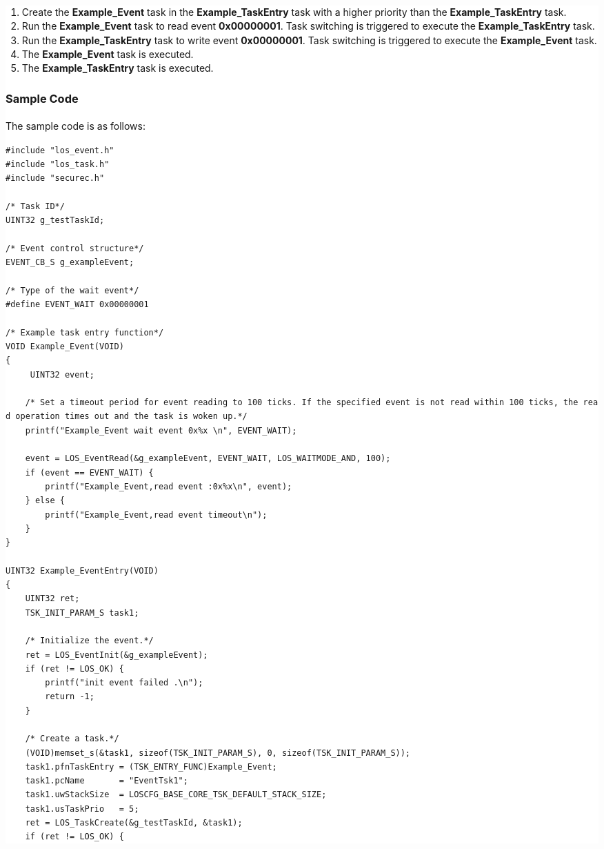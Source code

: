1.  Create the  **Example\_Event**  task in the  **Example\_TaskEntry**  task with a higher priority than the  **Example\_TaskEntry**  task.
2.  Run the  **Example\_Event**  task to read event  **0x00000001**. Task switching is triggered to execute the  **Example\_TaskEntry**  task.
3.  Run the  **Example\_TaskEntry**  task to write event  **0x00000001**. Task switching is triggered to execute the  **Example\_Event**  task.
4.  The  **Example\_Event**  task is executed.
5.  The  **Example\_TaskEntry**  task is executed.

### Sample Code<a name="section71507479577"></a>

The sample code is as follows:

```
#include "los_event.h"
#include "los_task.h"
#include "securec.h"

/* Task ID*/
UINT32 g_testTaskId;

/* Event control structure*/ 
EVENT_CB_S g_exampleEvent;

/* Type of the wait event*/
#define EVENT_WAIT 0x00000001

/* Example task entry function*/
VOID Example_Event(VOID)
{
     UINT32 event;

    /* Set a timeout period for event reading to 100 ticks. If the specified event is not read within 100 ticks, the read operation times out and the task is woken up.*/
    printf("Example_Event wait event 0x%x \n", EVENT_WAIT);

    event = LOS_EventRead(&g_exampleEvent, EVENT_WAIT, LOS_WAITMODE_AND, 100);
    if (event == EVENT_WAIT) {
        printf("Example_Event,read event :0x%x\n", event);
    } else {
        printf("Example_Event,read event timeout\n");
    }
}

UINT32 Example_EventEntry(VOID)
{
    UINT32 ret;
    TSK_INIT_PARAM_S task1;

    /* Initialize the event.*/ 
    ret = LOS_EventInit(&g_exampleEvent);
    if (ret != LOS_OK) {
        printf("init event failed .\n");
        return -1;
    }

    /* Create a task.*/ 
    (VOID)memset_s(&task1, sizeof(TSK_INIT_PARAM_S), 0, sizeof(TSK_INIT_PARAM_S));
    task1.pfnTaskEntry = (TSK_ENTRY_FUNC)Example_Event;
    task1.pcName       = "EventTsk1";
    task1.uwStackSize  = LOSCFG_BASE_CORE_TSK_DEFAULT_STACK_SIZE;
    task1.usTaskPrio   = 5;
    ret = LOS_TaskCreate(&g_testTaskId, &task1);
    if (ret != LOS_OK) {
```